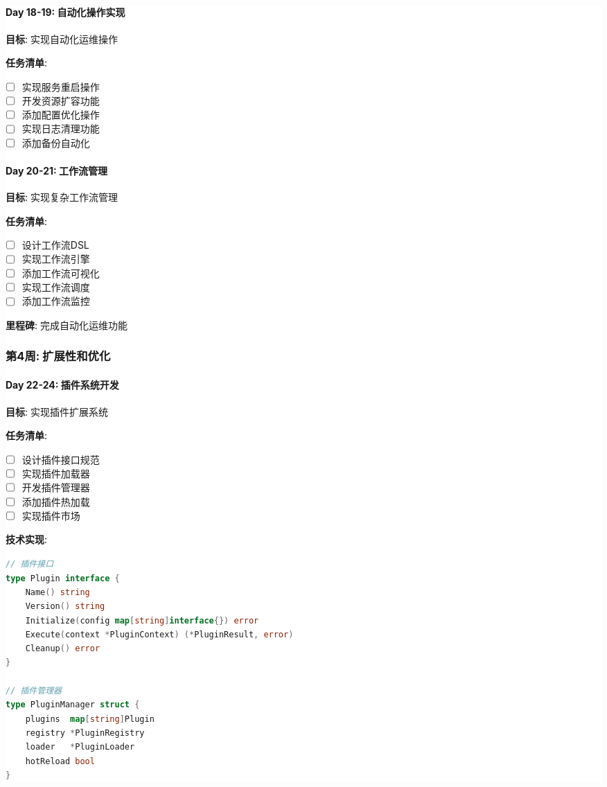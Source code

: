 #### Day 18-19: 自动化操作实现
**目标**: 实现自动化运维操作

**任务清单**:
- [ ] 实现服务重启操作
- [ ] 开发资源扩容功能
- [ ] 添加配置优化操作
- [ ] 实现日志清理功能
- [ ] 添加备份自动化

#### Day 20-21: 工作流管理
**目标**: 实现复杂工作流管理

**任务清单**:
- [ ] 设计工作流DSL
- [ ] 实现工作流引擎
- [ ] 添加工作流可视化
- [ ] 实现工作流调度
- [ ] 添加工作流监控

**里程碑**: 完成自动化运维功能

### 第4周: 扩展性和优化

#### Day 22-24: 插件系统开发
**目标**: 实现插件扩展系统

**任务清单**:
- [ ] 设计插件接口规范
- [ ] 实现插件加载器
- [ ] 开发插件管理器
- [ ] 添加插件热加载
- [ ] 实现插件市场

**技术实现**:
```go
// 插件接口
type Plugin interface {
    Name() string
    Version() string
    Initialize(config map[string]interface{}) error
    Execute(context *PluginContext) (*PluginResult, error)
    Cleanup() error
}

// 插件管理器
type PluginManager struct {
    plugins  map[string]Plugin
    registry *PluginRegistry
    loader   *PluginLoader
    hotReload bool
}
```
